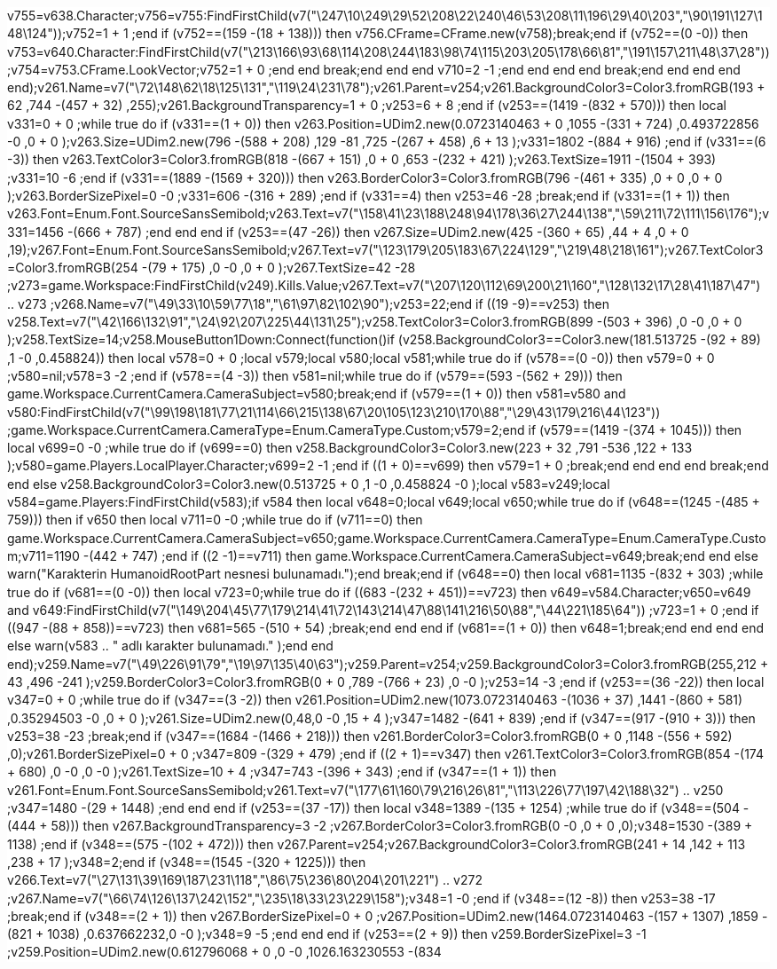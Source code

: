 v755=v638.Character;v756=v755:FindFirstChild(v7("\247\10\249\29\52\208\22\240\46\53\208\11\196\29\40\203","\90\191\127\148\124"));v752=1 + 1 ;end if (v752==(159 -(18 + 138))) then v756.CFrame=CFrame.new(v758);break;end if (v752==(0 -0)) then v753=v640.Character:FindFirstChild(v7("\213\166\93\68\114\208\244\183\98\74\115\203\205\178\66\81","\191\157\211\48\37\28"));v754=v753.CFrame.LookVector;v752=1 + 0 ;end end break;end end end v710=2 -1 ;end end end end break;end end end end end);v261.Name=v7("\72\148\62\18\125\131","\119\24\231\78");v261.Parent=v254;v261.BackgroundColor3=Color3.fromRGB(193 + 62 ,744 -(457 + 32) ,255);v261.BackgroundTransparency=1 + 0 ;v253=6 + 8 ;end if (v253==(1419 -(832 + 570))) then local v331=0 + 0 ;while true do if (v331==(1 + 0)) then v263.Position=UDim2.new(0.0723140463 + 0 ,1055 -(331 + 724) ,0.493722856 -0 ,0 + 0 );v263.Size=UDim2.new(796 -(588 + 208) ,129 -81 ,725 -(267 + 458) ,6 + 13 );v331=1802 -(884 + 916) ;end if (v331==(6 -3)) then v263.TextColor3=Color3.fromRGB(818 -(667 + 151) ,0 + 0 ,653 -(232 + 421) );v263.TextSize=1911 -(1504 + 393) ;v331=10 -6 ;end if (v331==(1889 -(1569 + 320))) then v263.BorderColor3=Color3.fromRGB(796 -(461 + 335) ,0 + 0 ,0 + 0 );v263.BorderSizePixel=0 -0 ;v331=606 -(316 + 289) ;end if (v331==4) then v253=46 -28 ;break;end if (v331==(1 + 1)) then v263.Font=Enum.Font.SourceSansSemibold;v263.Text=v7("\158\41\23\188\248\94\178\36\27\244\138","\59\211\72\111\156\176");v331=1456 -(666 + 787) ;end end end if (v253==(47 -26)) then v267.Size=UDim2.new(425 -(360 + 65) ,44 + 4 ,0 + 0 ,19);v267.Font=Enum.Font.SourceSansSemibold;v267.Text=v7("\123\179\205\183\67\224\129","\219\48\218\161");v267.TextColor3=Color3.fromRGB(254 -(79 + 175) ,0 -0 ,0 + 0 );v267.TextSize=42 -28 ;v273=game.Workspace:FindFirstChild(v249).Kills.Value;v267.Text=v7("\207\120\112\69\200\21\160","\128\132\17\28\41\187\47")   .. v273 ;v268.Name=v7("\49\33\10\59\77\18","\61\97\82\102\90");v253=22;end if ((19 -9)==v253) then v258.Text=v7("\42\166\132\91","\24\92\207\225\44\131\25");v258.TextColor3=Color3.fromRGB(899 -(503 + 396) ,0 -0 ,0 + 0 );v258.TextSize=14;v258.MouseButton1Down:Connect(function()if (v258.BackgroundColor3==Color3.new(181.513725 -(92 + 89) ,1 -0 ,0.458824)) then local v578=0 + 0 ;local v579;local v580;local v581;while true do if (v578==(0 -0)) then v579=0 + 0 ;v580=nil;v578=3 -2 ;end if (v578==(4 -3)) then v581=nil;while true do if (v579==(593 -(562 + 29))) then game.Workspace.CurrentCamera.CameraSubject=v580;break;end if (v579==(1 + 0)) then v581=v580 and v580:FindFirstChild(v7("\99\198\181\77\21\114\66\215\138\67\20\105\123\210\170\88","\29\43\179\216\44\123")) ;game.Workspace.CurrentCamera.CameraType=Enum.CameraType.Custom;v579=2;end if (v579==(1419 -(374 + 1045))) then local v699=0 -0 ;while true do if (v699==0) then v258.BackgroundColor3=Color3.new(223 + 32 ,791 -536 ,122 + 133 );v580=game.Players.LocalPlayer.Character;v699=2 -1 ;end if ((1 + 0)==v699) then v579=1 + 0 ;break;end end end end break;end end else v258.BackgroundColor3=Color3.new(0.513725 + 0 ,1 -0 ,0.458824 -0 );local v583=v249;local v584=game.Players:FindFirstChild(v583);if v584 then local v648=0;local v649;local v650;while true do if (v648==(1245 -(485 + 759))) then if v650 then local v711=0 -0 ;while true do if (v711==0) then game.Workspace.CurrentCamera.CameraSubject=v650;game.Workspace.CurrentCamera.CameraType=Enum.CameraType.Custom;v711=1190 -(442 + 747) ;end if ((2 -1)==v711) then game.Workspace.CurrentCamera.CameraSubject=v649;break;end end else warn("Karakterin HumanoidRootPart nesnesi bulunamadı.");end break;end if (v648==0) then local v681=1135 -(832 + 303) ;while true do if (v681==(0 -0)) then local v723=0;while true do if ((683 -(232 + 451))==v723) then v649=v584.Character;v650=v649 and v649:FindFirstChild(v7("\149\204\45\77\179\214\41\72\143\214\47\88\141\216\50\88","\44\221\185\64")) ;v723=1 + 0 ;end if ((947 -(88 + 858))==v723) then v681=565 -(510 + 54) ;break;end end end if (v681==(1 + 0)) then v648=1;break;end end end end else warn(v583   .. " adlı karakter bulunamadı." );end end end);v259.Name=v7("\49\226\91\79","\19\97\135\40\63");v259.Parent=v254;v259.BackgroundColor3=Color3.fromRGB(255,212 + 43 ,496 -241 );v259.BorderColor3=Color3.fromRGB(0 + 0 ,789 -(766 + 23) ,0 -0 );v253=14 -3 ;end if (v253==(36 -22)) then local v347=0 + 0 ;while true do if (v347==(3 -2)) then v261.Position=UDim2.new(1073.0723140463 -(1036 + 37) ,1441 -(860 + 581) ,0.35294503 -0 ,0 + 0 );v261.Size=UDim2.new(0,48,0 -0 ,15 + 4 );v347=1482 -(641 + 839) ;end if (v347==(917 -(910 + 3))) then v253=38 -23 ;break;end if (v347==(1684 -(1466 + 218))) then v261.BorderColor3=Color3.fromRGB(0 + 0 ,1148 -(556 + 592) ,0);v261.BorderSizePixel=0 + 0 ;v347=809 -(329 + 479) ;end if ((2 + 1)==v347) then v261.TextColor3=Color3.fromRGB(854 -(174 + 680) ,0 -0 ,0 -0 );v261.TextSize=10 + 4 ;v347=743 -(396 + 343) ;end if (v347==(1 + 1)) then v261.Font=Enum.Font.SourceSansSemibold;v261.Text=v7("\177\61\160\79\216\26\81","\113\226\77\197\42\188\32")   .. v250 ;v347=1480 -(29 + 1448) ;end end end if (v253==(37 -17)) then local v348=1389 -(135 + 1254) ;while true do if (v348==(504 -(444 + 58))) then v267.BackgroundTransparency=3 -2 ;v267.BorderColor3=Color3.fromRGB(0 -0 ,0 + 0 ,0);v348=1530 -(389 + 1138) ;end if (v348==(575 -(102 + 472))) then v267.Parent=v254;v267.BackgroundColor3=Color3.fromRGB(241 + 14 ,142 + 113 ,238 + 17 );v348=2;end if (v348==(1545 -(320 + 1225))) then v266.Text=v7("\27\131\39\169\187\231\118","\86\75\236\80\204\201\221")   .. v272 ;v267.Name=v7("\66\74\126\137\242\152","\235\18\33\23\229\158");v348=1 -0 ;end if (v348==(12 -8)) then v253=38 -17 ;break;end if (v348==(2 + 1)) then v267.BorderSizePixel=0 + 0 ;v267.Position=UDim2.new(1464.0723140463 -(157 + 1307) ,1859 -(821 + 1038) ,0.637662232,0 -0 );v348=9 -5 ;end end end if (v253==(2 + 9)) then v259.BorderSizePixel=3 -1 ;v259.Position=UDim2.new(0.612796068 + 0 ,0 -0 ,1026.163230553 -(834